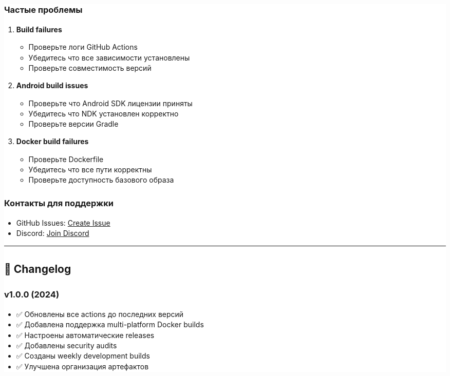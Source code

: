### Частые проблемы

1. **Build failures**
   - Проверьте логи GitHub Actions
   - Убедитесь что все зависимости установлены
   - Проверьте совместимость версий

2. **Android build issues**
   - Проверьте что Android SDK лицензии приняты
   - Убедитесь что NDK установлен корректно
   - Проверьте версии Gradle

3. **Docker build failures**
   - Проверьте Dockerfile
   - Убедитесь что все пути корректны
   - Проверьте доступность базового образа

### Контакты для поддержки
- GitHub Issues: [Create Issue](https://github.com/KuhakuPixel/AceTheGame/issues)
- Discord: [Join Discord](https://discord.gg/8fJh9tPVXb)

---

## 📝 Changelog

### v1.0.0 (2024)
- ✅ Обновлены все actions до последних версий
- ✅ Добавлена поддержка multi-platform Docker builds
- ✅ Настроены автоматические releases
- ✅ Добавлены security audits
- ✅ Созданы weekly development builds
- ✅ Улучшена организация артефактов